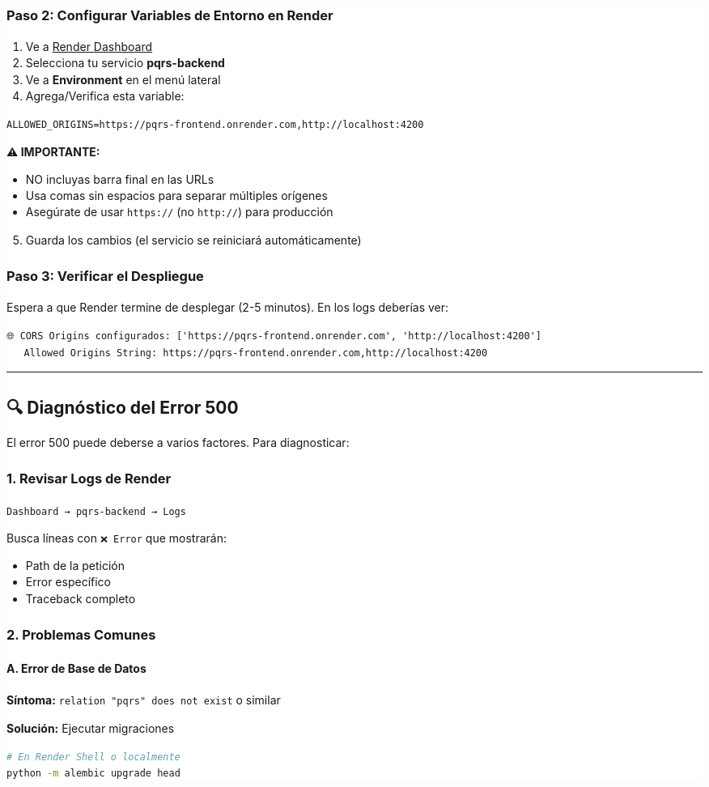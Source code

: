 
### Paso 2: Configurar Variables de Entorno en Render

1. Ve a [Render Dashboard](https://dashboard.render.com/)
2. Selecciona tu servicio **pqrs-backend**
3. Ve a **Environment** en el menú lateral
4. Agrega/Verifica esta variable:

```
ALLOWED_ORIGINS=https://pqrs-frontend.onrender.com,http://localhost:4200
```

**⚠️ IMPORTANTE:**
- NO incluyas barra final en las URLs
- Usa comas sin espacios para separar múltiples orígenes
- Asegúrate de usar `https://` (no `http://`) para producción

5. Guarda los cambios (el servicio se reiniciará automáticamente)

### Paso 3: Verificar el Despliegue

Espera a que Render termine de desplegar (2-5 minutos). En los logs deberías ver:

```
🌐 CORS Origins configurados: ['https://pqrs-frontend.onrender.com', 'http://localhost:4200']
   Allowed Origins String: https://pqrs-frontend.onrender.com,http://localhost:4200
```

---

## 🔍 Diagnóstico del Error 500

El error 500 puede deberse a varios factores. Para diagnosticar:

### 1. Revisar Logs de Render

```
Dashboard → pqrs-backend → Logs
```

Busca líneas con `❌ Error` que mostrarán:
- Path de la petición
- Error específico
- Traceback completo

### 2. Problemas Comunes

#### A. Error de Base de Datos

**Síntoma:** `relation "pqrs" does not exist` o similar

**Solución:** Ejecutar migraciones
```bash
# En Render Shell o localmente
python -m alembic upgrade head
```
